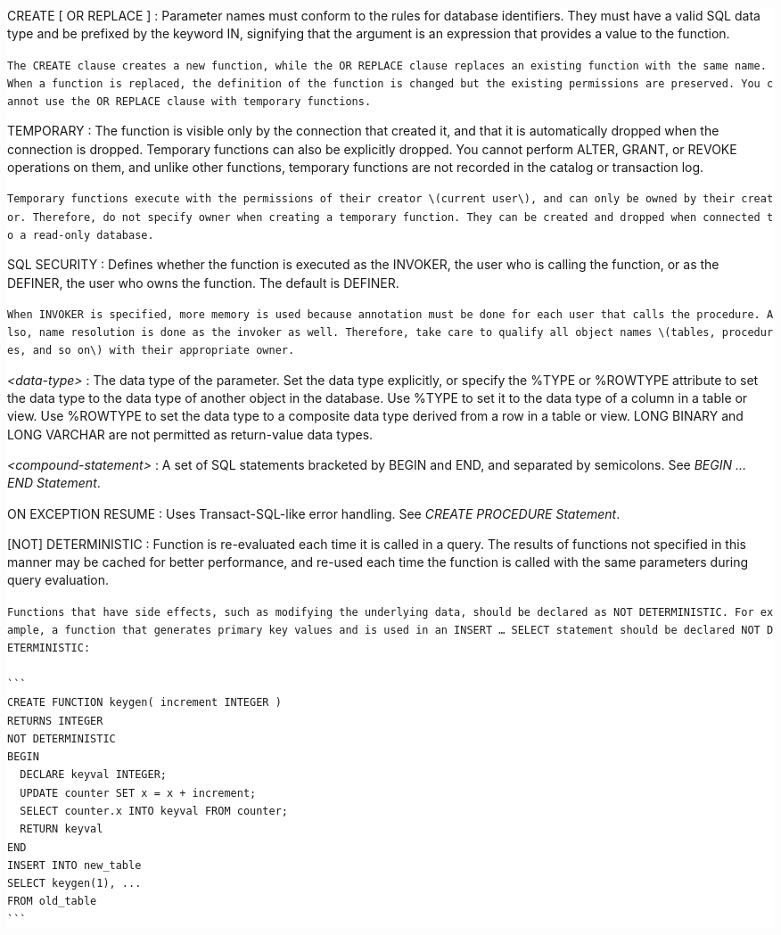  CREATE \[ OR REPLACE \]
 :   Parameter names must conform to the rules for database identifiers. They must have a valid SQL data type and be prefixed by the keyword IN, signifying that the argument is an expression that provides a value to the function.

    The CREATE clause creates a new function, while the OR REPLACE clause replaces an existing function with the same name. When a function is replaced, the definition of the function is changed but the existing permissions are preserved. You cannot use the OR REPLACE clause with temporary functions.

  TEMPORARY
 :   The function is visible only by the connection that created it, and that it is automatically dropped when the connection is dropped. Temporary functions can also be explicitly dropped. You cannot perform ALTER, GRANT, or REVOKE operations on them, and unlike other functions, temporary functions are not recorded in the catalog or transaction log.

    Temporary functions execute with the permissions of their creator \(current user\), and can only be owned by their creator. Therefore, do not specify owner when creating a temporary function. They can be created and dropped when connected to a read-only database.

  SQL SECURITY
 :   Defines whether the function is executed as the INVOKER, the user who is calling the function, or as the DEFINER, the user who owns the function. The default is DEFINER.

    When INVOKER is specified, more memory is used because annotation must be done for each user that calls the procedure. Also, name resolution is done as the invoker as well. Therefore, take care to qualify all object names \(tables, procedures, and so on\) with their appropriate owner.

  *<data-type\>*
 :   The data type of the parameter. Set the data type explicitly, or specify the %TYPE or %ROWTYPE attribute to set the data type to the data type of another object in the database. Use %TYPE to set it to the data type of a column in a table or view. Use %ROWTYPE to set the data type to a composite data type derived from a row in a table or view. LONG BINARY and LONG VARCHAR are not permitted as return-value data types.

  *<compound-statement\>*
 :   A set of SQL statements bracketed by BEGIN and END, and separated by semicolons. See *BEGIN … END Statement*.

  ON EXCEPTION RESUME
 :   Uses Transact-SQL-like error handling. See *CREATE PROCEDURE Statement*.

  \[NOT\] DETERMINISTIC
 :   Function is re-evaluated each time it is called in a query. The results of functions not specified in this manner may be cached for better performance, and re-used each time the function is called with the same parameters during query evaluation.

    Functions that have side effects, such as modifying the underlying data, should be declared as NOT DETERMINISTIC. For example, a function that generates primary key values and is used in an INSERT … SELECT statement should be declared NOT DETERMINISTIC:

    ```
    CREATE FUNCTION keygen( increment INTEGER ) 
    RETURNS INTEGER 
    NOT DETERMINISTIC 
    BEGIN   
      DECLARE keyval INTEGER;  
      UPDATE counter SET x = x + increment;  
      SELECT counter.x INTO keyval FROM counter;   
      RETURN keyval 
    END 
    INSERT INTO new_table 
    SELECT keygen(1), ... 
    FROM old_table
    ```
